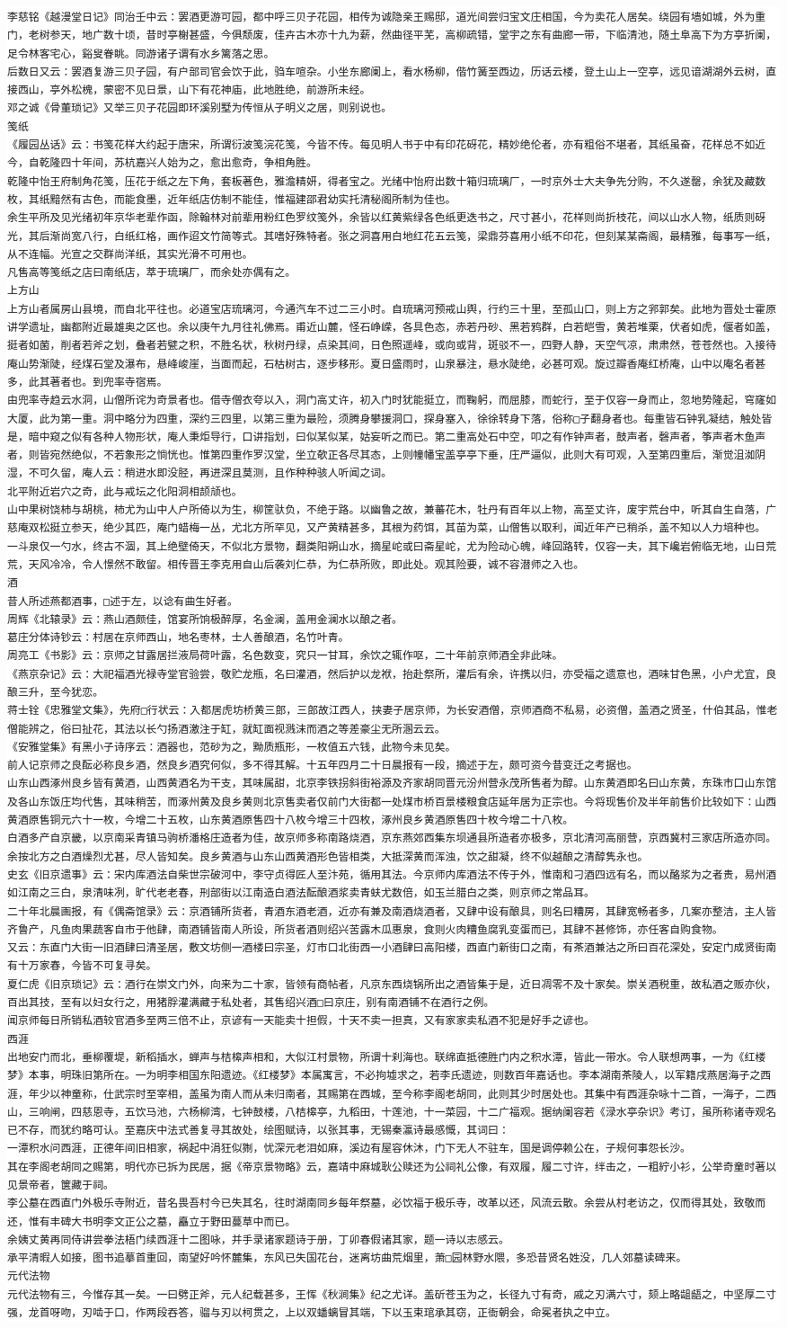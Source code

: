     李慈铭《越漫堂日记》同治壬中云：罢酒更游可园，都中呼三贝子花园，相传为诚隐亲王赐邸，道光间尝归宝文庄相国，今为卖花人居矣。绕园有墙如城，外为重门，老树参天，地广数十顷，昔时亭榭甚盛，今俱颓废，佳卉古木亦十九为薪，然曲径平芜，高柳疏错，堂宇之东有曲廊一带，下临清池，随土阜高下为方亭折阑，足令林客宅心，谿叟眷眺。同游诸子谓有水乡篱落之思。
    后数日又云：罢酒复游三贝子园，有户部司官会饮于此，驺车喧杂。小坐东廊阑上，看水杨柳，偕竹簧至西边，历话云楼，登土山上一空亭，远见谙湖湖外云树，直接西山，亭外松槐，蒙密不见日景，山下有花神庙，此地胜绝，前游所未经。
    邓之诚《骨董琐记》又举三贝子花园即环溪别墅为传恒从子明义之居，则别说也。
    笺纸
    《履园丛话》云：书笺花样大约起于唐宋，所谓衍波笺浣花笺，今皆不传。每见明人书于中有印花砑花，精妙绝伦者，亦有粗俗不堪者，其纸虽奋，花样总不如近今，自乾隆四十年间，苏杭嘉兴人始为之，愈出愈奇，争相角胜。
    乾隆中怡王府制角花笺，压花于纸之左下角，套板著色，雅澹精妍，得者宝之。光绪中怡府出数十箱归琉璃厂，一时京外士大夫争先分购，不久遂罄，余犹及藏数枚，其纸黯然有古色，而能食墨，近年纸店仿制不能佳，惟福建邵君幼实托清秘阁所制为佳也。
    余生平所及见光绪初年京华老辈作函，除翰林对前辈用粉红色罗纹笺外，余皆以红黄紫绿各色纸更迭书之，尺寸甚小，花样则尚折枝花，间以山水人物，纸质则砑光，其后渐尚宽八行，白纸红格，画作迢文竹简等式。其嗜好殊特者。张之洞喜用白地红花五云笺，梁鼎芬喜用小纸不印花，但刻某某斋阁，最精雅，每事写一纸，从不连幅。光宣之交群尚洋纸，其实光滑不可用也。
    凡售高等笺纸之店曰南纸店，萃于琉璃厂，而余处亦偶有之。
    上方山
    上方山者属房山县境，而自北平往也。必道宝店琉璃河，今通汽车不过二三小时。自琉璃河预戒山舆，行约三十里，至孤山口，则上方之郛郭矣。此地为晋处士霍原讲学遗址，幽都附近最雄奥之区也。余以庚午九月往礼佛焉。甫近山麓，怪石峥嵘，各具色态，赤若丹砂、黑若鸦群，白若皑雪，黄若堆栗，伏者如虎，偃者如盖，挺者如菌，削者若斧之划，叠者若甓之积，不胜名状，秋树丹绿，点染其间，日色照遥峰，或向或背，斑驳不一，四野人静，天空气凉，肃肃然，苍苍然也。入接待庵山势渐陡，经煤石堂及瀑布，悬峰峻崖，当面而起，石枯树古，逐步移形。夏日盛雨时，山泉暴注，悬水陡绝，必甚可观。旋过瓣香庵红桥庵，山中以庵名者甚多，此其著者也。到兜率寺宿焉。
    由兜率寺趋云水洞，山僧所诧为奇景者也。借寺僧衣夸以入，洞门高丈许，初入门时犹能挺立，而鞠躬，而屈膝，而蛇行，至于仅容一身而止，忽地势隆起，穹窿如大厦，此为第一重。洞中略分为四重，深约三四里，以第三重为最险，须腾身攀援洞口，探身塞入，徐徐转身下落，俗称□子翻身者也。每重皆石钟乳凝结，触处皆是，暗中窥之似有各种人物形状，庵人秉炬导行，口讲指划，曰似某似某，姑妄听之而已。第二重高处石中空，叩之有作钟声者，鼓声者，磬声者，筝声者木鱼声者，则皆宛然绝似，不若象形之惝恍也。惟第四重作罗汉堂，坐立欹正各尽其态，上则幢幡宝盖亭亭下垂，庄严逼似，此则大有可观，入至第四重后，渐觉沮洳阴湿，不可久留，庵人云：稍进水即没胫，再进深且莫测，且作种种骇人听闻之词。
    北平附近岩穴之奇，此与戒坛之化阳洞相颉颃也。
    山中果树饶柿与胡桃，柿尤为山中人户所倚以为生，柳筐驮负，不绝于路。以幽鲁之故，兼蕃花木，牡丹有百年以上物，高至丈许，废宇荒台中，听其自生自落，广慈庵双松挺立参天，绝少其匹，庵门蜡梅一丛，尤北方所罕见，又产黄精甚多，其根为药饵，其苗为菜，山僧售以取利，闻近年产已稍杀，盖不知以人力培种也。
    一斗泉仅一勺水，终古不涸，其上绝壁倚天，不似北方景物，翻类阳朔山水，摘星岮或曰斋星岮，尤为险动心魄，峰回路转，仅容一夫，其下巉岩俯临无地，山日荒荒，天风冷冷，令人憬然不敢留。相传晋王李克用自山后袭刘仁恭，为仁恭所败，即此处。观其险要，诚不容潜师之入也。
    酒
    昔人所述燕都酒事，□述于左，以谂有曲生好者。
    周辉《北辕录》云：燕山酒颇佳，馆宴所饷极醉厚，名金澜，盖用金澜水以酿之者。
    葛庄分体诗钞云：村居在京师西山，地名枣林，士人善酿酒，名竹叶青。
    周亮工《书影》云：京师之甘露居拦液局荷叶露，名色数变，究只一甘耳，余饮之辄作呕，二十年前京师酒全非此味。
    《燕京杂记》云：大祀福酒光禄寺堂官验尝，敬贮龙瓶，名曰灌酒，然后护以龙袱，抬赴祭所，灌后有余，许携以归，亦受福之遗意也，酒味甘色黑，小户尤宜，良酿三升，至今犹恋。
    蒋士铨《忠雅堂文集》，先府□行状云：入都居虎坊桥黄三郎，三郎故江西人，挟妻子居京师，为长安酒僧，京师酒商不私易，必资僧，盖酒之贤圣，什伯其品，惟老僧能辨之，俗曰扯花，其法以长勺扬酒激注于缸，就缸面视溅沫而酒之等差豪尘无所溷云云。
    《安雅堂集》有黑小子诗序云：酒器也，范砂为之，黝质瓶形，一枚值五六钱，此物今未见矣。
    前人记京师之良酝必称良乡酒，然良乡酒究何似，多不得其解。十五年四月二十日晨报有一段，摘述于左，颇可资今昔变迁之考据也。
    山东山西涿州良乡皆有黄酒，山西黄酒名为干支，其味属甜，北京李铁拐斜街裕源及齐家胡同晋元汾州营永茂所售者为醇。山东黄酒即名曰山东黄，东珠市口山东馆及各山东饭庄均代售，其味稍苦，而涿州黄及良乡黄则北京售卖者仅前门大街都一处煤市桥百景楼粮食店延年居为正宗也。今将现售价及半年前售价比较如下：山西黄酒原售铜元六十一枚，今增二十五枚，山东黄酒原售四十八枚今增三十四枚，涿州良乡黄酒原售四十枚今增二十八枚。
    白酒多产自京畿，以京南采青镇马驹桥潘格庄造者为佳，故京师多称南路烧酒，京东燕郊西集东坝通县所造者亦极多，京北清河高丽营，京西冀村三家店所造亦同。
    余按北方之白酒燥烈尤甚，尽人皆知矣。良乡黄酒与山东山西黄酒形色皆相类，大抵深黄而浑浊，饮之甜凝，终不似越酿之清醇隽永也。
    史玄《旧京遗事》云：宋内库酒法自柴世宗破河中，李守贞得匠人至汴苑，循用其法。今京师内库酒法不传于外，惟南和刁酒四远有名，而以酪浆为之者贵，易州酒如江南之三白，泉清味冽，旷代老老春，刑部街以江南造白酒法酝酿酒浆卖青蚨尤数倍，如玉兰腊白之类，则京师之常品耳。
    二十年北晨画报，有《偶斋馆录》云：京酒铺所货者，青酒东酒老酒，近亦有兼及南酒烧酒者，又肆中设有酿具，则名曰糟房，其肆宽畅者多，几案亦整洁，主人皆齐鲁产，凡鱼肉果蔬客自市于他肆，南酒铺皆南人所设，所货者酒则绍兴苦露木瓜惠泉，食则火肉糟鱼腐乳变蛋而已，其肆不甚修饰，亦任客自购食物。
    又云：东直门大街一旧酒肆曰清圣居，敷文坊侧一酒楼曰宗圣，灯市口北街西一小酒肆曰高阳楼，西直门新街口之南，有茶酒兼沽之所曰百花深处，安定门成贤街南有十万家春，今皆不可复寻矣。
    夏仁虎《旧京琐记》云：酒行在崇文门外，向来为二十家，皆领有商帖者，凡京东西烧锅所出之酒皆集于是，近日凋零不及十家矣。崇关酒税重，故私酒之贩亦伙，百出其技，至有以妇女行之，用猪脬灌满藏于私处者，其售绍兴酒□曰京庄，别有南酒铺不在酒行之例。
    闻京师每日所销私酒较官酒多至两三倍不止，京谚有一天能卖十担假，十天不卖一担真，又有家家卖私酒不犯是好手之谚也。
    西涯
    出地安门而北，垂柳覆堤，新稻插水，蝉声与桔槔声相和，大似江村景物，所谓十刹海也。联绵直抵德胜门内之积水潭，皆此一带水。令人联想两事，一为《红楼梦》本事，明珠旧第所在。一为明李相国东阳遗迹。《红楼梦》本属寓言，不必拘墟求之，若李氏遗迹，则数百年嘉话也。李本湖南茶陵人，以军籍戌燕居海子之西涯，年少以神童称，仕武宗时至宰相，盖虽为南人而从未归南者，其赐第在西城，至今称李阁老胡同，此则其少时居处也。其集中有西涯杂咏十二首，一海子，二西山，三响闸，四慈恩寺，五饮马池，六杨柳湾，七钟鼓楼，八桔槔亭，九稻田，十莲池，十一菜园，十二广福观。据纳阑容若《渌水亭杂识》考订，虽所称诸寺观名已不存，而犹约略可认。至嘉庆中法式善复寻其故处，绘图赋诗，以张其事，无锡秦瀛诗最感慨，其词曰：
    一潭积水问西涯，正德年间旧相家，祸起中涓狂似猘，忧深元老泪如麻，溪边有屋容休沐，门下无人不驻车，国是调停赖公在，子规何事怨长沙。
    其在李阁老胡同之赐第，明代亦已拆为民居，据《帝京景物略》云，嘉靖中麻城耿公赎还为公祠礼公像，有双履，履二寸许，绊击之，一粗紵小衫，公举奇童时著以见景帝者，箧藏于祠。
    李公墓在西直门外极乐寺附近，昔名畏吾村今已失其名，往时湖南同乡每年祭墓，必饮福于极乐寺，改革以还，风流云散。余尝从村老访之，仅而得其处，致敬而还，惟有丰碑大书明李文正公之墓，矗立于野田蔓草中而已。
    余姨丈黄再同侍讲尝拳法梧门续西涯十二图咏，并手录诸家题诗于册，丁卯春假诸其家，题一诗以志感云。
    承平清暇人如接，图书追摹首重回，南望好吟怀麓集，东风已失国花台，迷离坊曲荒烟里，萧□园林野水隈，多恐昔贤名姓没，几人郊墓读碑来。
    元代法物
    元代法物有三，今惟存其一矣。一曰劈正斧，元人纪载甚多，王恽《秋涧集》纪之尤详。盖斫苍玉为之，长径九寸有奇，戚之刃满六寸，颏上略龃龉之，中坚厚二寸强，龙首呀吻，刃啮于口，作两段吞答，骝与刃以柯贯之，上以双蟠螭冒其端，下以玉束琯承其窃，正衙朝会，命冕者执之中立。